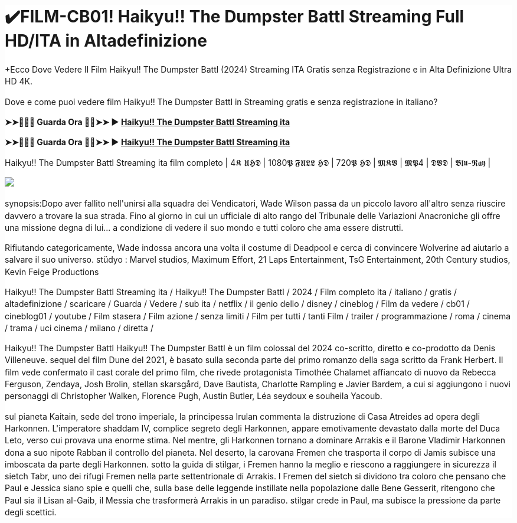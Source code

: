 # ✔️FILM-CB01! Haikyu!! The Dumpster Battl Streaming Full HD/ITA in Altadefinizione


+Ecco Dove Vedere Il Film Haikyu!! The Dumpster Battl (2024) Streaming ITA Gratis senza Registrazione e in Alta Definizione Ultra HD 4K.

Dove e come puoi vedere film Haikyu!! The Dumpster Battl in Streaming gratis e senza registrazione in italiano?

**➤➤🔴✅📱 Guarda Ora 🔴✅➤➤ ► [Haikyu!! The Dumpster Battl Streaming ita](https://t.co/u7agMSkc6C)**

**➤➤🔴✅📱 Guarda Ora 🔴✅➤➤ ► [Haikyu!! The Dumpster Battl Streaming ita](https://t.co/u7agMSkc6C)**

Haikyu!! The Dumpster Battl Streaming ita film completo
| 4𝕶 𝖀𝕳𝕯 | 1080𝕻 𝕱𝖀𝕷𝕷 𝕳𝕯 | 720𝕻 𝕳𝕯 | 𝕸𝕶𝖁 | 𝕸𝕻4 | 𝕯𝖁𝕯 | 𝕭𝖑𝖚-𝕽𝖆𝖞 |

<p dir="auto"><a href="https://t.co/znVJ8b7L8T" title="PLAYNOW" rel="nofollow"><img src="https://i.imgur.com/jhNGoEt.gif" style="max-width: 100%;"></a></p>

synopsis:Dopo aver fallito nell'unirsi alla squadra dei Vendicatori, Wade Wilson passa da un piccolo lavoro all'altro senza riuscire davvero a trovare la sua strada. Fino al giorno in cui un ufficiale di alto rango del Tribunale delle Variazioni Anacroniche gli offre una missione degna di lui... a condizione di vedere il suo mondo e tutti coloro che ama essere distrutti.

Rifiutando categoricamente, Wade indossa ancora una volta il costume di Deadpool e cerca di convincere Wolverine ad aiutarlo a salvare il suo universo.
stüdyo : Marvel studios, Maximum Effort, 21 Laps Entertainment, TsG Entertainment, 20th Century studios, Kevin Feige Productions

Haikyu!! The Dumpster Battl Streaming ita / Haikyu!! The Dumpster Battl / 2024 / Film completo ita / italiano / gratis / altadefinizione / scaricare / Guarda / Vedere / sub ita / netflix / il genio dello / disney / cineblog / Film da vedere / cb01 / cineblog01 / youtube / Film stasera / Film azione / senza limiti / Film per tutti / tanti Film / trailer / programmazione / roma / cinema / trama / uci cinema / milano / diretta /

Haikyu!! The Dumpster Battl Haikyu!! The Dumpster Battl è un film colossal del 2024 co-scritto, diretto e co-prodotto da Denis Villeneuve. sequel del film Dune del 2021, è basato sulla seconda parte del primo romanzo della saga scritto da Frank Herbert. Il film vede confermato il cast corale del primo film, che rivede protagonista Timothée Chalamet affiancato di nuovo da Rebecca Ferguson, Zendaya, Josh Brolin, stellan skarsgård, Dave Bautista, Charlotte Rampling e Javier Bardem, a cui si aggiungono i nuovi personaggi di Christopher Walken, Florence Pugh, Austin Butler, Léa seydoux e souheila Yacoub.

sul pianeta Kaitain, sede del trono imperiale, la principessa Irulan commenta la distruzione di Casa Atreides ad opera degli Harkonnen. L'imperatore shaddam IV, complice segreto degli Harkonnen, appare emotivamente devastato dalla morte del Duca Leto, verso cui provava una enorme stima. Nel mentre, gli Harkonnen tornano a dominare Arrakis e il Barone Vladimir Harkonnen dona a suo nipote Rabban il controllo del pianeta. Nel deserto, la carovana Fremen che trasporta il corpo di Jamis subisce una imboscata da parte degli Harkonnen. sotto la guida di stilgar, i Fremen hanno la meglio e riescono a raggiungere in sicurezza il sietch Tabr, uno dei rifugi Fremen nella parte settentrionale di Arrakis. I Fremen del sietch si dividono tra coloro che pensano che Paul e Jessica siano spie e quelli che, sulla base delle leggende instillate nella popolazione dalle Bene Gesserit, ritengono che Paul sia il Lisan al-Gaib, il Messia che trasformerà Arrakis in un paradiso. stilgar crede in Paul, ma subisce la pressione da parte degli scettici.